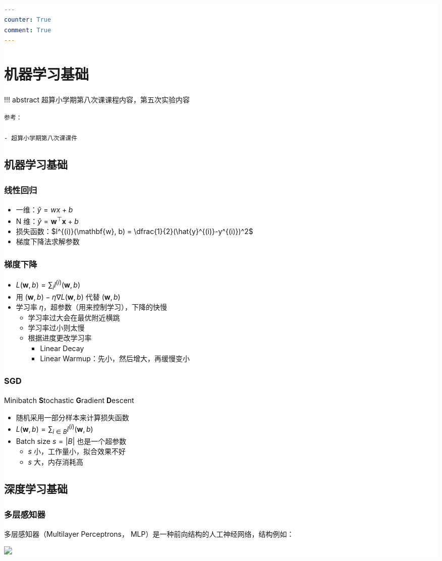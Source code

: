 ```yaml
---
counter: True
comment: True
---
```


# 机器学习基础

!!! abstract
    超算小学期第八次课课程内容，第五次实验内容

    参考：

    - 超算小学期第八次课课件

## 机器学习基础
### 线性回归

- 一维：$\hat{y} = wx + b$
- N 维：$\hat{y} = \mathbf{w}^\top\mathbf{x} + b$
- 损失函数：$l^{(i)}(\mathbf{w}, b) = \dfrac{1}{2}(\hat{y}^{(i)}-y^{(i)})^2$
- 梯度下降法求解参数

### 梯度下降

- $L(\mathbf{w}, b) = \sum_il^{(i)}(\mathbf{w}, b)$
- 用 $(\mathbf{w}, b)-\eta\nabla L(\mathbf{w}, b)$ 代替 $(\mathbf{w}, b)$
- 学习率 $\eta$，超参数（用来控制学习），下降的快慢
    - 学习率过大会在最优附近横跳
    - 学习率过小则太慢
    - 根据进度更改学习率
        - Linear Decay
        - Linear Warmup：先小，然后增大，再缓慢变小

### SGD
Minibatch **S**tochastic **G**radient **D**escent

- 随机采用一部分样本来计算损失函数
- $L(\mathbf{w}, b) = \sum_{i\in B}l^{(i)}(\mathbf{w}, b)$
- Batch size $s=|B|$ 也是一个超参数
    - $s$ 小，工作量小，拟合效果不好
    - $s$ 大，内存消耗高

## 深度学习基础
### 多层感知器
多层感知器（Multilayer Perceptrons， MLP）是一种前向结构的人工神经网络，结构例如：

![](/assets/images/hpc/hpc101/ml/mlp.png)
